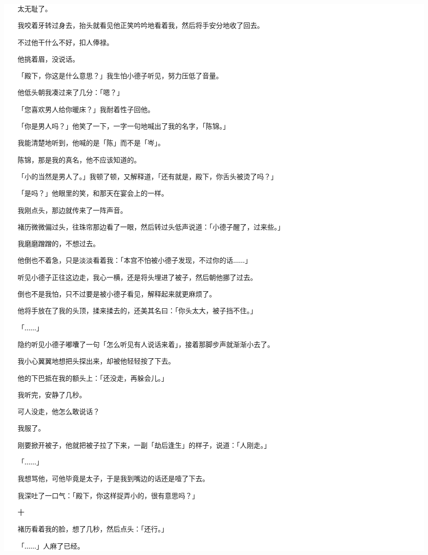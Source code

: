 &emsp;&emsp;太无耻了。  
  
&emsp;&emsp;我咬着牙转过身去，抬头就看见他正笑吟吟地看着我，然后将手安分地收了回去。  
  
&emsp;&emsp;不过他干什么不好，扣人俸禄。  
  
&emsp;&emsp;他挑着眉，没说话。  
  
&emsp;&emsp;「殿下，你这是什么意思？」我生怕小德子听见，努力压低了音量。  
  
&emsp;&emsp;他低头朝我凑过来了几分：「嗯？」  
  
&emsp;&emsp;「您喜欢男人给你暖床？」我耐着性子回他。  
  
&emsp;&emsp;「你是男人吗？」他笑了一下，一字一句地喊出了我的名字，「陈锦。」  
  
&emsp;&emsp;我能清楚地听到，他喊的是「陈」而不是「岑」。  
  
&emsp;&emsp;陈锦，那是我的真名，他不应该知道的。  
  
&emsp;&emsp;「小的当然是男人了。」我顿了顿，又解释道，「还有就是，殿下，你舌头被烫了吗？」  
  
&emsp;&emsp;「是吗？」他眼里的笑，和那天在宴会上的一样。  
  
&emsp;&emsp;我刚点头，那边就传来了一阵声音。  
  
&emsp;&emsp;褚历微微偏过头，往珠帘那边看了一眼，然后转过头低声说道：「小德子醒了，过来些。」  
  
&emsp;&emsp;我磨磨蹭蹭的，不想过去。  
  
&emsp;&emsp;他倒也不着急，只是淡淡看着我：「本宫不怕被小德子发现，不过你的话……」  
  
&emsp;&emsp;听见小德子正往这边走，我心一横，还是将头埋进了被子，然后朝他挪了过去。  
  
&emsp;&emsp;倒也不是我怕，只不过要是被小德子看见，解释起来就更麻烦了。  
  
&emsp;&emsp;他将手放在了我的头顶，揉来揉去的，还美其名曰：「你头太大，被子挡不住。」  
  
&emsp;&emsp;「……」  
  
&emsp;&emsp;隐约听见小德子嘟囔了一句「怎么听见有人说话来着」，接着那脚步声就渐渐小去了。  
  
&emsp;&emsp;我小心翼翼地想把头探出来，却被他轻轻按了下去。  
  
&emsp;&emsp;他的下巴抵在我的额头上：「还没走，再躲会儿。」  
  
&emsp;&emsp;我听完，安静了几秒。  
  
&emsp;&emsp;可人没走，他怎么敢说话？  
  
&emsp;&emsp;我服了。  
  
&emsp;&emsp;刚要掀开被子，他就把被子拉了下来，一副「劫后逢生」的样子，说道：「人刚走。」  
  
&emsp;&emsp;「……」  
  
&emsp;&emsp;我想骂他，可他毕竟是太子，于是我到嘴边的话还是噎了下去。  
  
&emsp;&emsp;我深吐了一口气：「殿下，你这样捉弄小的，很有意思吗？」  
  
&emsp;&emsp;十  
  
&emsp;&emsp;褚历看着我的脸，想了几秒，然后点头：「还行。」  
  
&emsp;&emsp;「……」人麻了已经。  
  